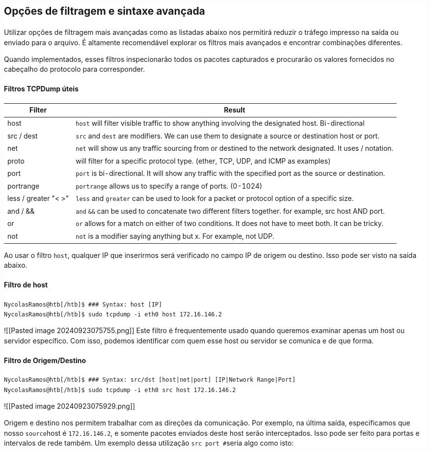 ## Opções de filtragem e sintaxe avançada
Utilizar opções de filtragem mais avançadas como as listadas abaixo nos permitirá reduzir o tráfego impresso na saída ou enviado para o arquivo. É altamente recomendável explorar os filtros mais avançados e encontrar combinações diferentes.

Quando implementados, esses filtros inspecionarão todos os pacotes capturados e procurarão os valores fornecidos no cabeçalho do protocolo para corresponder.

#### Filtros TCPDump úteis

| **Filter**           | **Result**                                                                                               |
| -------------------- | -------------------------------------------------------------------------------------------------------- |
| host                 | `host` will filter visible traffic to show anything involving the designated host. Bi-directional        |
| src / dest           | `src` and `dest` are modifiers. We can use them to designate a source or destination host or port.       |
| net                  | `net` will show us any traffic sourcing from or destined to the network designated. It uses / notation.  |
| proto                | will filter for a specific protocol type. (ether, TCP, UDP, and ICMP as examples)                        |
| port                 | `port` is bi-directional. It will show any traffic with the specified port as the source or destination. |
| portrange            | `portrange` allows us to specify a range of ports. (0-1024)                                              |
| less / greater "< >" | `less` and `greater` can be used to look for a packet or protocol option of a specific size.             |
| and / &&             | `and` `&&` can be used to concatenate two different filters together. for example, src host AND port.    |
| or                   | `or` allows for a match on either of two conditions. It does not have to meet both. It can be tricky.    |
| not                  | `not` is a modifier saying anything but x. For example, not UDP.                                         |

Ao usar o filtro `host`, qualquer IP que inserirmos será verificado no campo IP de origem ou destino. Isso pode ser visto na saída abaixo.

#### Filtro de host
```shell-session
NycolasRamos@htb[/htb]$ ### Syntax: host [IP]
NycolasRamos@htb[/htb]$ sudo tcpdump -i eth0 host 172.16.146.2
```
![[Pasted image 20240923075755.png]]
Este filtro é frequentemente usado quando queremos examinar apenas um host ou servidor específico. Com isso, podemos identificar com quem esse host ou servidor se comunica e de que forma.

#### Filtro de Origem/Destino
```shell-session
NycolasRamos@htb[/htb]$ ### Syntax: src/dst [host|net|port] [IP|Network Range|Port]
NycolasRamos@htb[/htb]$ sudo tcpdump -i eth0 src host 172.16.146.2
```
![[Pasted image 20240923075929.png]]

Origem e destino nos permitem trabalhar com as direções da comunicação. Por exemplo, na última saída, especificamos que nosso `source`host é `172.16.146.2`, e somente pacotes enviados deste host serão interceptados. Isso pode ser feito para portas e intervalos de rede também. Um exemplo dessa utilização `src port #`seria algo como isto:
